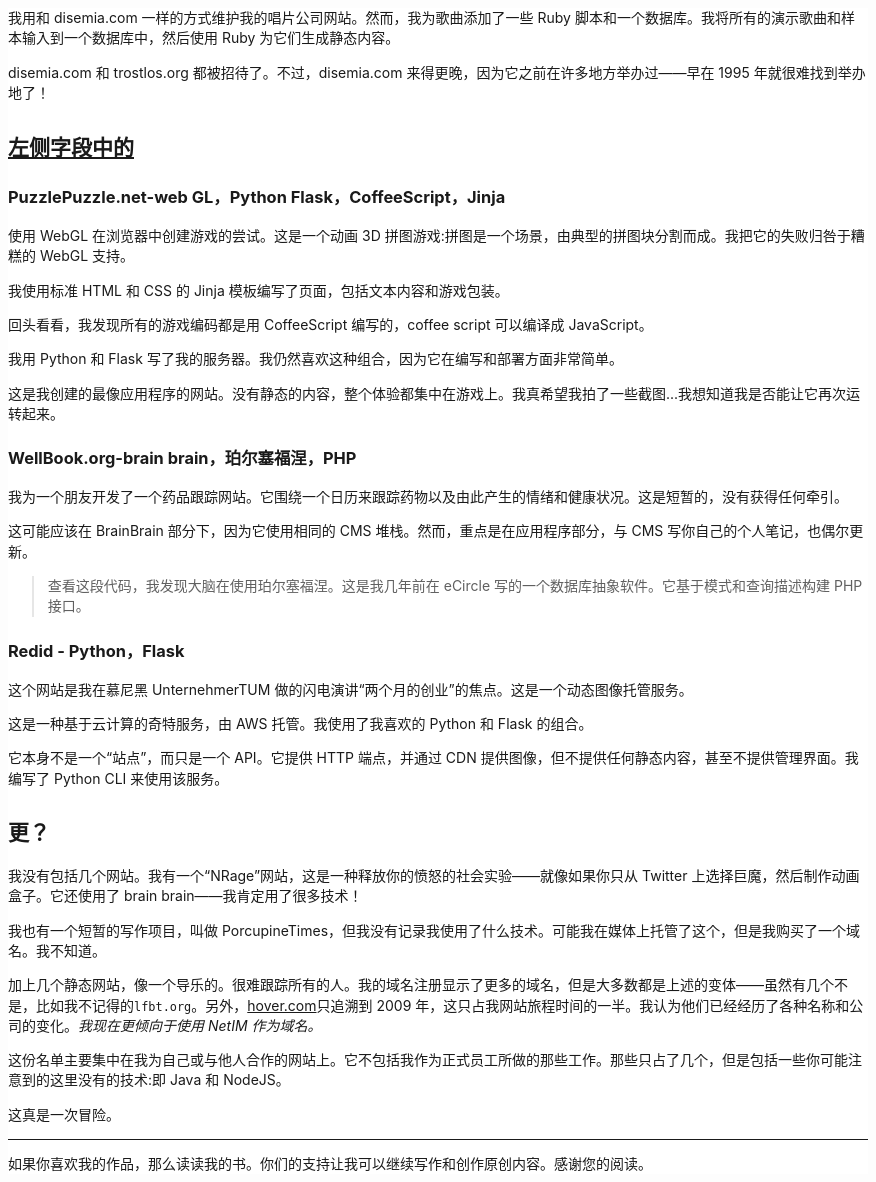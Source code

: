 我用和 disemia.com 一样的方式维护我的唱片公司网站。然而，我为歌曲添加了一些 Ruby 脚本和一个数据库。我将所有的演示歌曲和样本输入到一个数据库中，然后使用 Ruby 为它们生成静态内容。

disemia.com 和 trostlos.org 都被招待了。不过，disemia.com 来得更晚，因为它之前在许多地方举办过——早在 1995 年就很难找到举办地了！

## [左侧字段中的](#in-left-field)

### PuzzlePuzzle.net-web GL，Python Flask，CoffeeScript，Jinja

使用 WebGL 在浏览器中创建游戏的尝试。这是一个动画 3D 拼图游戏:拼图是一个场景，由典型的拼图块分割而成。我把它的失败归咎于糟糕的 WebGL 支持。

我使用标准 HTML 和 CSS 的 Jinja 模板编写了页面，包括文本内容和游戏包装。

回头看看，我发现所有的游戏编码都是用 CoffeeScript 编写的，coffee script 可以编译成 JavaScript。

我用 Python 和 Flask 写了我的服务器。我仍然喜欢这种组合，因为它在编写和部署方面非常简单。

这是我创建的最像应用程序的网站。没有静态的内容，整个体验都集中在游戏上。我真希望我拍了一些截图...我想知道我是否能让它再次运转起来。

### WellBook.org-brain brain，珀尔塞福涅，PHP

我为一个朋友开发了一个药品跟踪网站。它围绕一个日历来跟踪药物以及由此产生的情绪和健康状况。这是短暂的，没有获得任何牵引。

这可能应该在 BrainBrain 部分下，因为它使用相同的 CMS 堆栈。然而，重点是在应用程序部分，与 CMS 写你自己的个人笔记，也偶尔更新。

> 查看这段代码，我发现大脑在使用珀尔塞福涅。这是我几年前在 eCircle 写的一个数据库抽象软件。它基于模式和查询描述构建 PHP 接口。

### [](#redid-python-flask)Redid - Python，Flask

这个网站是我在慕尼黑 UnternehmerTUM 做的闪电演讲“两个月的创业”的焦点。这是一个动态图像托管服务。

这是一种基于云计算的奇特服务，由 AWS 托管。我使用了我喜欢的 Python 和 Flask 的组合。

它本身不是一个“站点”，而只是一个 API。它提供 HTTP 端点，并通过 CDN 提供图像，但不提供任何静态内容，甚至不提供管理界面。我编写了 Python CLI 来使用该服务。

## [](#more)更？

我没有包括几个网站。我有一个“NRage”网站，这是一种释放你的愤怒的社会实验——就像如果你只从 Twitter 上选择巨魔，然后制作动画盒子。它还使用了 brain brain——我肯定用了很多技术！

我也有一个短暂的写作项目，叫做 PorcupineTimes，但我没有记录我使用了什么技术。可能我在媒体上托管了这个，但是我购买了一个域名。我不知道。

加上几个静态网站，像一个导乐的。很难跟踪所有的人。我的域名注册显示了更多的域名，但是大多数都是上述的变体——虽然有几个不是，比如我不记得的`lfbt.org`。另外，[hover.com](https://hover.com/muP0Ef5k)只追溯到 2009 年，这只占我网站旅程时间的一半。我认为他们已经经历了各种名称和公司的变化。*我现在更倾向于使用 NetIM 作为域名。*

这份名单主要集中在我为自己或与他人合作的网站上。它不包括我作为正式员工所做的那些工作。那些只占了几个，但是包括一些你可能注意到的这里没有的技术:即 Java 和 NodeJS。

这真是一次冒险。

* * *

如果你喜欢我的作品，那么读读我的书。你们的支持让我可以继续写作和创作原创内容。感谢您的阅读。